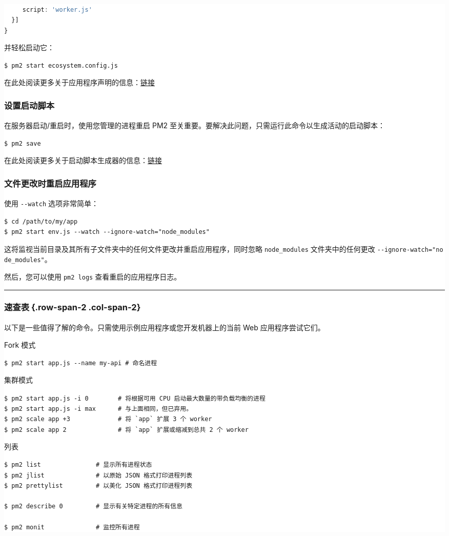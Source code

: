 ```javascript
     script: 'worker.js'
  }]
}
```

并轻松启动它：

```shell script
$ pm2 start ecosystem.config.js
```

在此处阅读更多关于应用程序声明的信息：[链接](https://pm2.keymetrics.io/docs/usage/application-declaration/)

### 设置启动脚本

在服务器启动/重启时，使用您管理的进程重启 PM2 至关重要。要解决此问题，只需运行此命令以生成活动的启动脚本：

```shell script
$ pm2 save
```

在此处阅读更多关于启动脚本生成器的信息：[链接](https://pm2.keymetrics.io/docs/usage/startup/)

### 文件更改时重启应用程序

使用 `--watch` 选项非常简单：

```shell
$ cd /path/to/my/app
$ pm2 start env.js --watch --ignore-watch="node_modules"
```

这将监视当前目录及其所有子文件夹中的任何文件更改并重启应用程序，同时忽略 `node_modules` 文件夹中的任何更改 `--ignore-watch="node_modules"`。

然后，您可以使用 `pm2 logs` 查看重启的应用程序日志。

---

### 速查表 {.row-span-2 .col-span-2}

以下是一些值得了解的命令。只需使用示例应用程序或您开发机器上的当前 Web 应用程序尝试它们。

Fork 模式

```shell script
$ pm2 start app.js --name my-api # 命名进程
```

集群模式

```shell script
$ pm2 start app.js -i 0        # 将根据可用 CPU 启动最大数量的带负载均衡的进程
$ pm2 start app.js -i max      # 与上面相同，但已弃用。
$ pm2 scale app +3             # 将 `app` 扩展 3 个 worker
$ pm2 scale app 2              # 将 `app` 扩展或缩减到总共 2 个 worker
```

列表

```shell script
$ pm2 list               # 显示所有进程状态
$ pm2 jlist              # 以原始 JSON 格式打印进程列表
$ pm2 prettylist         # 以美化 JSON 格式打印进程列表

$ pm2 describe 0         # 显示有关特定进程的所有信息

$ pm2 monit              # 监控所有进程
```
